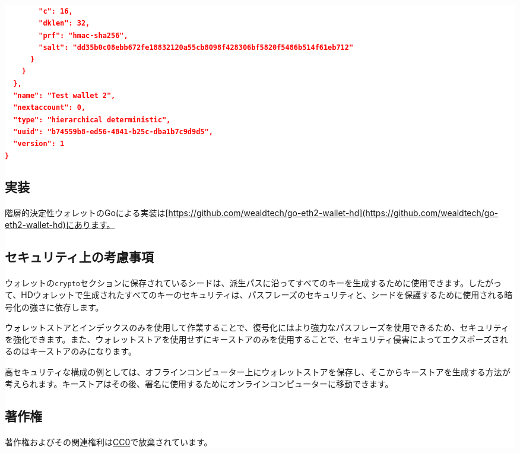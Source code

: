 ```json
        "c": 16,
        "dklen": 32,
        "prf": "hmac-sha256",
        "salt": "dd35b0c08ebb672fe18832120a55cb8098f428306bf5820f5486b514f61eb712"
      }
    }
  },
  "name": "Test wallet 2",
  "nextaccount": 0,
  "type": "hierarchical deterministic",
  "uuid": "b74559b8-ed56-4841-b25c-dba1b7c9d9d5",
  "version": 1
}
```

## 実装

階層的決定性ウォレットのGoによる実装は[https://github.com/wealdtech/go-eth2-wallet-hd](https://github.com/wealdtech/go-eth2-wallet-hd)にあります。

## セキュリティ上の考慮事項

ウォレットの`crypto`セクションに保存されているシードは、派生パスに沿ってすべてのキーを生成するために使用できます。したがって、HDウォレットで生成されたすべてのキーのセキュリティは、パスフレーズのセキュリティと、シードを保護するために使用される暗号化の強さに依存します。

ウォレットストアとインデックスのみを使用して作業することで、復号化にはより強力なパスフレーズを使用できるため、セキュリティを強化できます。また、ウォレットストアを使用せずにキーストアのみを使用することで、セキュリティ侵害によってエクスポーズされるのはキーストアのみになります。

高セキュリティな構成の例としては、オフラインコンピューター上にウォレットストアを保存し、そこからキーストアを生成する方法が考えられます。キーストアはその後、署名に使用するためにオンラインコンピューターに移動できます。

## 著作権

著作権およびその関連権利は[CC0](../LICENSE.md)で放棄されています。
